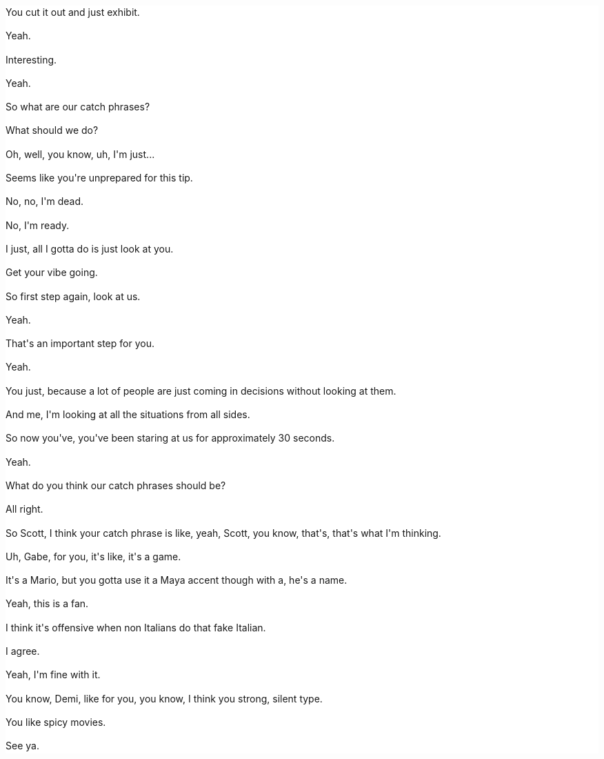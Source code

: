 You cut it out and just exhibit.

Yeah.

Interesting.

Yeah.

So what are our catch phrases?

What should we do?

Oh, well, you know, uh, I'm just...

Seems like you're unprepared for this tip.

No, no, I'm dead.

No, I'm ready.

I just, all I gotta do is just look at you.

Get your vibe going.

So first step again, look at us.

Yeah.

That's an important step for you.

Yeah.

You just, because a lot of people are just coming in decisions without looking at them.

And me, I'm looking at all the situations from all sides.

So now you've, you've been staring at us for approximately 30 seconds.

Yeah.

What do you think our catch phrases should be?

All right.

So Scott, I think your catch phrase is like, yeah, Scott, you know, that's, that's what I'm thinking.

Uh, Gabe, for you, it's like, it's a game.

It's a Mario, but you gotta use it a Maya accent though with a, he's a name.

Yeah, this is a fan.

I think it's offensive when non Italians do that fake Italian.

I agree.

Yeah, I'm fine with it.

You know, Demi, like for you, you know, I think you strong, silent type.

You like spicy movies.

See ya.
